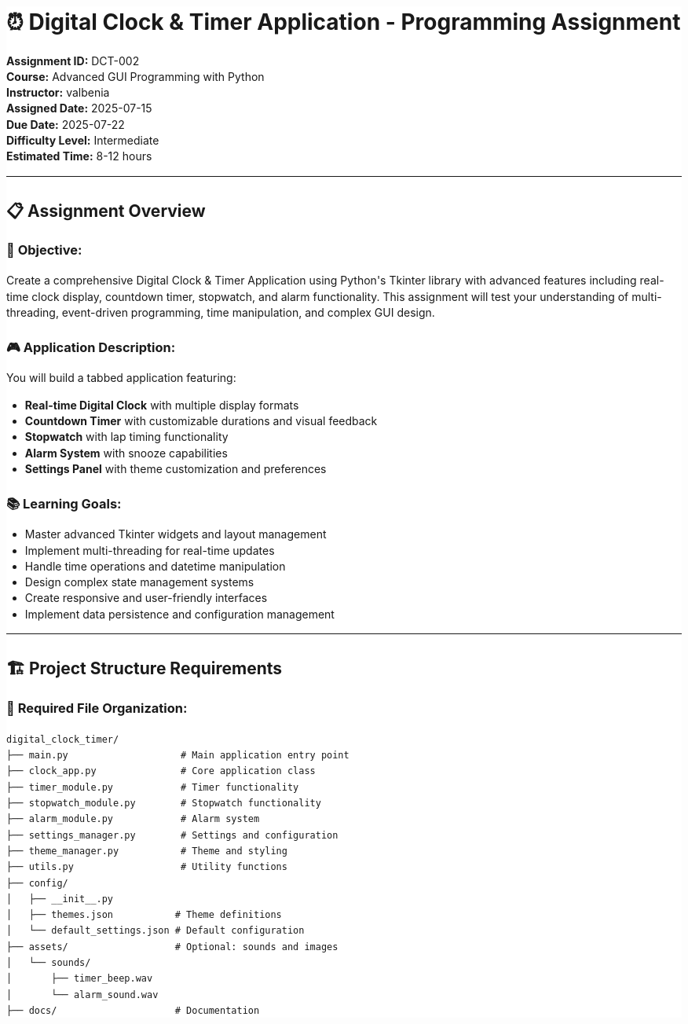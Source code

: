 # ⏰ Digital Clock & Timer Application - Programming Assignment

**Assignment ID:** DCT-002  
**Course:** Advanced GUI Programming with Python  
**Instructor:** valbenia  
**Assigned Date:** 2025-07-15  
**Due Date:** 2025-07-22  
**Difficulty Level:** Intermediate  
**Estimated Time:** 8-12 hours  

---

## 📋 Assignment Overview

### 🎯 **Objective:**
Create a comprehensive Digital Clock & Timer Application using Python's Tkinter library with advanced features including real-time clock display, countdown timer, stopwatch, and alarm functionality. This assignment will test your understanding of multi-threading, event-driven programming, time manipulation, and complex GUI design.

### 🎮 **Application Description:**
You will build a tabbed application featuring:
- **Real-time Digital Clock** with multiple display formats
- **Countdown Timer** with customizable durations and visual feedback
- **Stopwatch** with lap timing functionality
- **Alarm System** with snooze capabilities
- **Settings Panel** with theme customization and preferences

### 📚 **Learning Goals:**
- Master advanced Tkinter widgets and layout management
- Implement multi-threading for real-time updates
- Handle time operations and datetime manipulation
- Design complex state management systems
- Create responsive and user-friendly interfaces
- Implement data persistence and configuration management

---

## 🏗️ Project Structure Requirements

### 📁 **Required File Organization:**
```
digital_clock_timer/
├── main.py                    # Main application entry point
├── clock_app.py               # Core application class
├── timer_module.py            # Timer functionality
├── stopwatch_module.py        # Stopwatch functionality
├── alarm_module.py            # Alarm system
├── settings_manager.py        # Settings and configuration
├── theme_manager.py           # Theme and styling
├── utils.py                   # Utility functions
├── config/
│   ├── __init__.py
│   ├── themes.json           # Theme definitions
│   └── default_settings.json # Default configuration
├── assets/                   # Optional: sounds and images
│   └── sounds/
│       ├── timer_beep.wav
│       └── alarm_sound.wav
├── docs/                     # Documentation
```